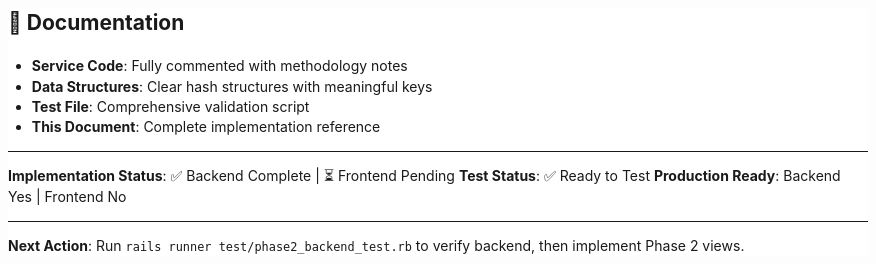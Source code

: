 ## 📝 **Documentation**

- **Service Code**: Fully commented with methodology notes
- **Data Structures**: Clear hash structures with meaningful keys
- **Test File**: Comprehensive validation script
- **This Document**: Complete implementation reference

---

**Implementation Status**: ✅ Backend Complete | ⏳ Frontend Pending
**Test Status**: ✅ Ready to Test
**Production Ready**: Backend Yes | Frontend No

---

**Next Action**: Run `rails runner test/phase2_backend_test.rb` to verify backend, then implement Phase 2 views.

